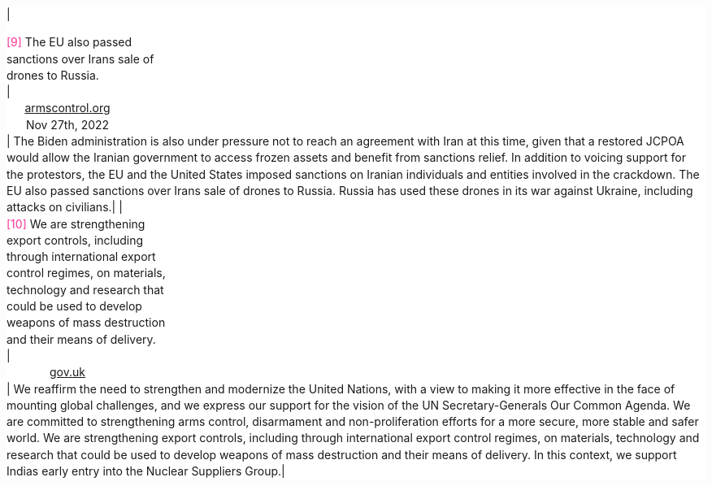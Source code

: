 |<div style="max-width: 200px;"><span class="anchor" id="9"></span><font  color=#FF3399>[9]</font> The EU also passed sanctions over Irans sale of drones to Russia.</div>|<div style="display: flex; justify-content: center; max-width: 150px; align-items: center; flex-direction: column;"><a href="" target="_blank"><ClientOnly><BiasChart bias="N/A" /></ClientOnly></a><div><a href="https://www.armscontrol.org/act/2022-11/news/iran-expands-nuclear-program-amid-protests" target="_blank">armscontrol.org</a></div><div></div><div>Nov 27th, 2022</div></div>| The Biden administration is also under pressure not to reach an agreement with Iran at this time, given that a restored JCPOA would allow the Iranian government to access frozen assets and benefit from sanctions relief. In addition to voicing support for the protestors, the EU and the United States imposed sanctions on Iranian individuals and entities involved in the crackdown. The EU also passed sanctions over Irans sale of drones to Russia. Russia has used these drones in its war against Ukraine, including attacks on civilians.|
|<div style="max-width: 200px;"><span class="anchor" id="10"></span><font  color=#FF3399>[10]</font> We are strengthening export controls, including through international export control regimes, on materials, technology and research that could be used to develop weapons of mass destruction and their means of delivery.</div>|<div style="display: flex; justify-content: center; max-width: 150px; align-items: center; flex-direction: column;"><a href="" target="_blank"><ClientOnly><BiasChart bias="N/A" /></ClientOnly></a><div><a href="https://www.gov.uk/government/news/g7-foreign-ministers-statement" target="_blank">gov.uk</a></div><div></div><div></div></div>| We reaffirm the need to strengthen and modernize the United Nations, with a view to making it more effective in the face of mounting global challenges, and we express our support for the vision of the UN Secretary-Generals Our Common Agenda. We are committed to strengthening arms control, disarmament and non-proliferation efforts for a more secure, more stable and safer world. We are strengthening export controls, including through international export control regimes, on materials, technology and research that could be used to develop weapons of mass destruction and their means of delivery. In this context, we support Indias early entry into the Nuclear Suppliers Group.|
